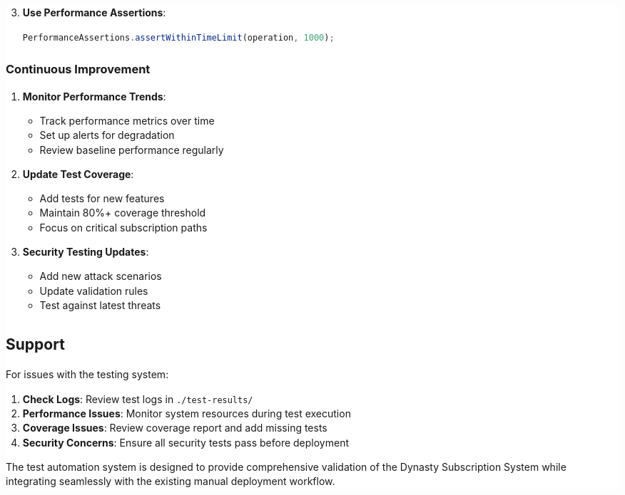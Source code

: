 3. **Use Performance Assertions**:
   ```typescript
   PerformanceAssertions.assertWithinTimeLimit(operation, 1000);
   ```

### Continuous Improvement

1. **Monitor Performance Trends**:

   - Track performance metrics over time
   - Set up alerts for degradation
   - Review baseline performance regularly

2. **Update Test Coverage**:

   - Add tests for new features
   - Maintain 80%+ coverage threshold
   - Focus on critical subscription paths

3. **Security Testing Updates**:
   - Add new attack scenarios
   - Update validation rules
   - Test against latest threats

## Support

For issues with the testing system:

1. **Check Logs**: Review test logs in `./test-results/`
2. **Performance Issues**: Monitor system resources during test execution
3. **Coverage Issues**: Review coverage report and add missing tests
4. **Security Concerns**: Ensure all security tests pass before deployment

The test automation system is designed to provide comprehensive validation of the Dynasty Subscription System while integrating seamlessly with the existing manual deployment workflow.

